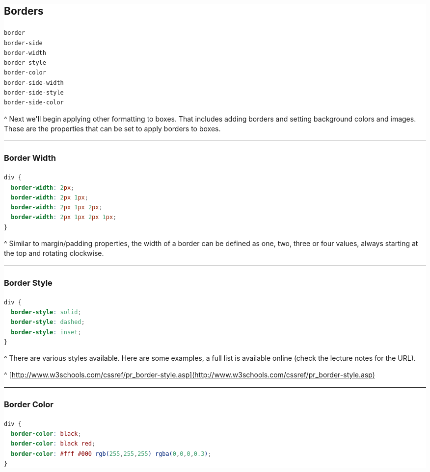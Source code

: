 
## Borders

    border
    border-side
    border-width
    border-style
    border-color
    border-side-width
    border-side-style
    border-side-color

^ Next we'll begin applying other formatting to boxes. That includes adding borders and setting background colors and images. These are the properties that can be set to apply borders to boxes.

---

### Border Width

```css
div {
  border-width: 2px;
  border-width: 2px 1px;
  border-width: 2px 1px 2px;
  border-width: 2px 1px 2px 1px;
}
```

^ Similar to margin/padding properties, the width of a border can be defined as one, two, three or four values, always starting at the top and rotating clockwise.

---

### Border Style

```css
div {
  border-style: solid;
  border-style: dashed;
  border-style: inset;
}
```

^ There are various styles available. Here are some examples, a full list is available online (check the lecture notes for the URL).

^ [http://www.w3schools.com/cssref/pr_border-style.asp](http://www.w3schools.com/cssref/pr_border-style.asp)

---

### Border Color

```css
div {
  border-color: black;
  border-color: black red;
  border-color: #fff #000 rgb(255,255,255) rgba(0,0,0,0.3);
}
```
